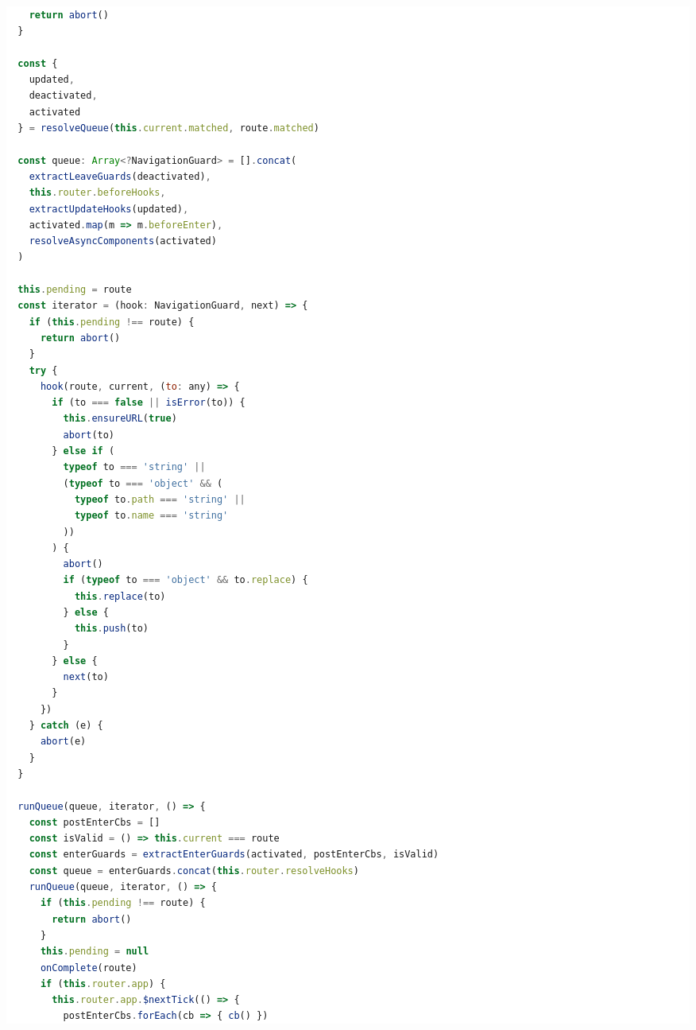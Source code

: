 ```js
    return abort()
  }

  const {
    updated,
    deactivated,
    activated
  } = resolveQueue(this.current.matched, route.matched)

  const queue: Array<?NavigationGuard> = [].concat(
    extractLeaveGuards(deactivated),
    this.router.beforeHooks,
    extractUpdateHooks(updated),
    activated.map(m => m.beforeEnter),
    resolveAsyncComponents(activated)
  )

  this.pending = route
  const iterator = (hook: NavigationGuard, next) => {
    if (this.pending !== route) {
      return abort()
    }
    try {
      hook(route, current, (to: any) => {
        if (to === false || isError(to)) {
          this.ensureURL(true)
          abort(to)
        } else if (
          typeof to === 'string' ||
          (typeof to === 'object' && (
            typeof to.path === 'string' ||
            typeof to.name === 'string'
          ))
        ) {
          abort()
          if (typeof to === 'object' && to.replace) {
            this.replace(to)
          } else {
            this.push(to)
          }
        } else {
          next(to)
        }
      })
    } catch (e) {
      abort(e)
    }
  }

  runQueue(queue, iterator, () => {
    const postEnterCbs = []
    const isValid = () => this.current === route
    const enterGuards = extractEnterGuards(activated, postEnterCbs, isValid)
    const queue = enterGuards.concat(this.router.resolveHooks)
    runQueue(queue, iterator, () => {
      if (this.pending !== route) {
        return abort()
      }
      this.pending = null
      onComplete(route)
      if (this.router.app) {
        this.router.app.$nextTick(() => {
          postEnterCbs.forEach(cb => { cb() })
```
